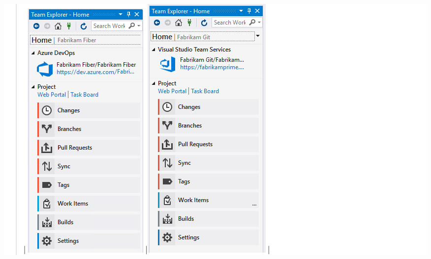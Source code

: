 > | ![Visual studio 2019, Team Explorer Home page with Git as source control](media/vs-2019-te/te-git-full.png) |![Visual studio 2017, Team Explorer Home page with Git as source control](media/vs-2017-te/te-git-full.png) |